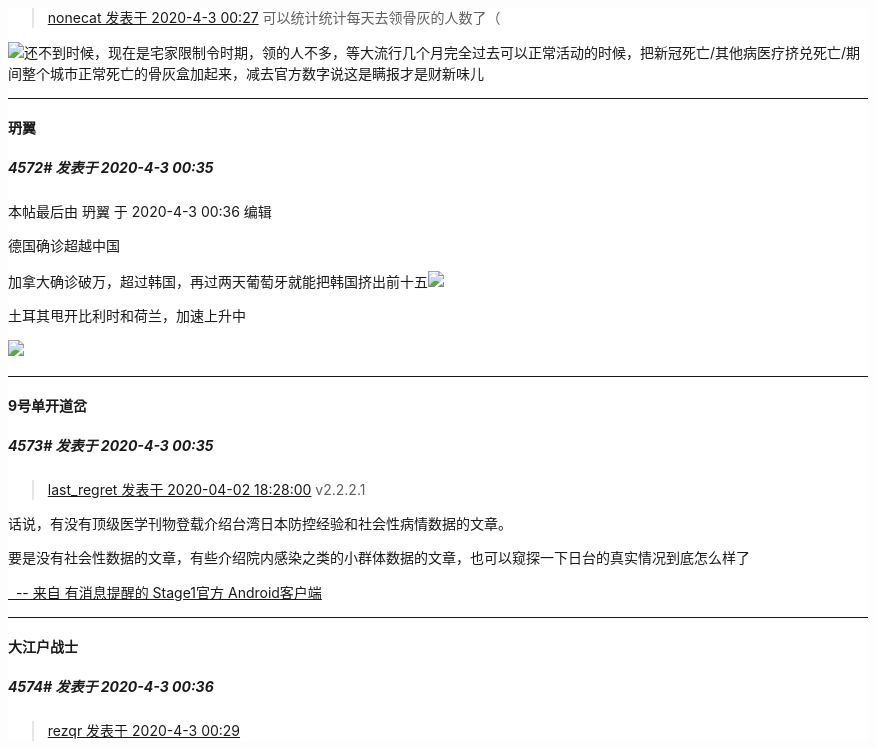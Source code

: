

<blockquote><a href="httphttps://bbs.saraba1st.com/2b/forum.php?mod=redirect&amp;goto=findpost&amp;pid=46961749&amp;ptid=1921823" target="_blank">nonecat 发表于 2020-4-3 00:27</a>
可以统计统计每天去领骨灰的人数了（</blockquote>
<img src="https://static.saraba1st.com/image/smiley/face2017/067.png" referrerpolicy="no-referrer">还不到时候，现在是宅家限制令时期，领的人不多，等大流行几个月完全过去可以正常活动的时候，把新冠死亡/其他病医疗挤兑死亡/期间整个城市正常死亡的骨灰盒加起来，减去官方数字说这是瞒报才是财新味儿







*****

####  玬翼  
##### 4572#       发表于 2020-4-3 00:35



 本帖最后由 玬翼 于 2020-4-3 00:36 编辑 

德国确诊超越中国

加拿大确诊破万，超过韩国，再过两天葡萄牙就能把韩国挤出前十五<img src="https://static.saraba1st.com/image/smiley/face2017/002.png" referrerpolicy="no-referrer">

土耳其甩开比利时和荷兰，加速上升中

<img src="https://i.loli.net/2020/04/03/ekHimSVKBUJIlLo.png" referrerpolicy="no-referrer">







*****

####  9号单开道岔  
##### 4573#       发表于 2020-4-3 00:35



<blockquote><a href="httphttps://bbs.saraba1st.com/2b/forum.php?mod=redirect&amp;goto=findpost&amp;pid=46958451&amp;ptid=1921823" target="_blank">last_regret 发表于 2020-04-02 18:28:00</a>
v2.2.2.1</blockquote>话说，有没有顶级医学刊物登载介绍台湾日本防控经验和社会性病情数据的文章。

要是没有社会性数据的文章，有些介绍院内感染之类的小群体数据的文章，也可以窥探一下日台的真实情况到底怎么样了

[  -- 来自 有消息提醒的 Stage1官方 Android客户端](https://www.coolapk.com/apk/140634)







*****

####  大江户战士  
##### 4574#       发表于 2020-4-3 00:36



<blockquote><a href="httphttps://bbs.saraba1st.com/2b/forum.php?mod=redirect&amp;goto=findpost&amp;pid=46961765&amp;ptid=1921823" target="_blank">rezqr 发表于 2020-4-3 00:29</a>
